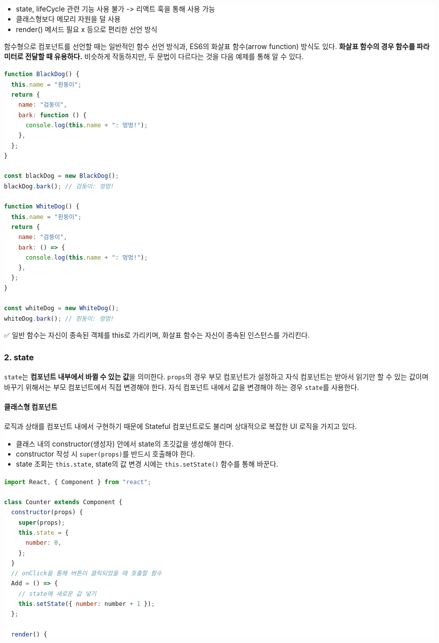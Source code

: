 - state, lifeCycle 관련 기능 사용 불가 -> 리액트 훅을 통해 사용 가능
- 클래스형보다 메모리 자원을 덜 사용
- render() 메서드 필요 x 등으로 편리한 선언 방식

함수형으로 컴포넌트를 선언할 때는 일반적인 함수 선언 방식과, ES6의 화살표 함수(arrow function) 방식도 있다. **화살표 함수의 경우 함수를 파라미터로 전달할 때 유용하다.** 비슷하게 작동하지만, 두 문법이 다르다는 것을 다음 예제를 통해 알 수 있다.

```jsx
function BlackDog() {
  this.name = "흰둥이";
  return {
    name: "검둥이",
    bark: function () {
      console.log(this.name + ": 멍멍!");
    },
  };
}

const blackDog = new BlackDog();
blackDog.bark(); // 검둥이: 멍멍!

function WhiteDog() {
  this.name = "흰둥이";
  return {
    name: "검둥이",
    bark: () => {
      console.log(this.name + ": 멍멍!");
    },
  };
}

const whiteDog = new WhiteDog();
whiteDog.bark(); // 흰둥이: 멍멍!
```

:white_check_mark: 일반 함수는 자신이 종속된 객체를 this로 가리키며, 화살표 함수는 자신이 종속된 인스턴스를 가리킨다.

### 2. state

`state`는 **컴포넌트 내부에서 바뀔 수 있는 값**을 의미한다. `props`의 경우 부모 컴포넌트가 설정하고 자식 컴포넌트는 받아서 읽기만 할 수 있는 값이며 바꾸기 위해서는 부모 컴포넌트에서 직접 변경해야 한다. 자식 컴포넌트 내에서 값을 변경해야 하는 경우 `state`를 사용한다.

#### 클래스형 컴포넌트

로직과 상태를 컴포넌트 내에서 구현하기 때문에 Stateful 컴포넌트로도 불리며 상대적으로 복잡한 UI 로직을 가지고 있다.

- 클래스 내의 constructor(생성자) 안에서 state의 초깃값을 생성해야 한다.
- constructor 작성 시 `super(props)`를 반드시 호출해야 한다.
- state 조회는 `this.state`, state의 값 변경 시에는 `this.setState()` 함수를 통해 바꾼다.

```jsx
import React, { Component } from "react";

class Counter extends Component {
  constructor(props) {
    super(props);
    this.state = {
      number: 0,
    };
  }
  // onClick을 통해 버튼이 클릭되었을 때 호출할 함수
  Add = () => {
    // state에 새로운 값 넣기
    this.setState({ number: number + 1 });
  };

  render() {
```